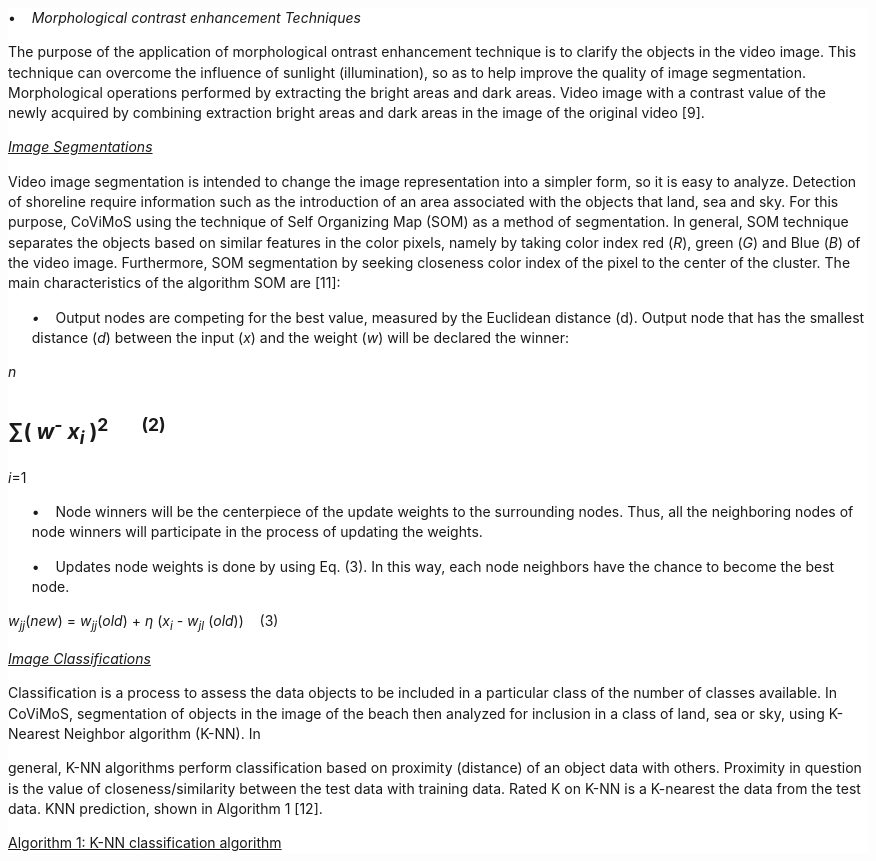 <p><span class="font2">•</span><span class="font12" style="font-style:italic;"> &nbsp;&nbsp;&nbsp;Morphological contrast enhancement Techniques</span></p></li></ul>
<p><span class="font12">The purpose of the application of morphological ontrast enhancement technique is to clarify the objects in the video image. This technique can overcome the influence of sunlight (illumination), so as to help improve the quality of image segmentation. Morphological operations performed by extracting the bright areas and dark areas. Video image with a contrast value of the newly acquired by combining extraction bright areas and dark areas in the image of the original video [9].</span></p>
<p><span class="font12" style="font-style:italic;text-decoration:underline;">Image Segmentations</span></p>
<p><span class="font12">Video image segmentation is intended to change the image representation into a simpler form, so it is easy to analyze. Detection of shoreline require information such as the introduction of an area associated with the objects that land, sea and sky. For this purpose, CoViMoS using the technique of Self Organizing Map (SOM) as a method of segmentation. In general, SOM technique separates the objects based on similar features in the color pixels, namely by taking color index red (</span><span class="font12" style="font-style:italic;">R</span><span class="font12">), green (</span><span class="font12" style="font-style:italic;">G</span><span class="font12">) and Blue (</span><span class="font12" style="font-style:italic;">B</span><span class="font12">) of the video image. Furthermore, SOM segmentation by seeking closeness color index of the pixel to the center of the cluster. The main characteristics of the algorithm SOM are [11]:</span></p>
<ul style="list-style:none;"><li>
<p><span class="font12" style="font-style:italic;">•</span><span class="font12"> &nbsp;&nbsp;&nbsp;Output nodes are competing for the best value, measured by the Euclidean distance (d). Output node that has the smallest distance (</span><span class="font12" style="font-style:italic;">d</span><span class="font12">) between the input (</span><span class="font12" style="font-style:italic;">x</span><span class="font12">) and the weight (</span><span class="font12" style="font-style:italic;">w</span><span class="font12">) will be declared the winner:</span></p></li></ul>
<p><span class="font9" style="font-style:italic;">n</span></p>
<h2><a name="bookmark8"></a><span class="font5"><a name="bookmark9"></a>∑</span><span class="font4">( </span><span class="font13" style="font-style:italic;">w<sup>-</sup> x<sub>i</sub></span><span class="font4"> )<sup>2 &nbsp;&nbsp;&nbsp;&nbsp;&nbsp;&nbsp;&nbsp;</sup></span><span class="font14"><sup>(2)</sup></span></h2>
<p><span class="font9" style="font-style:italic;">i</span><span class="font0">=</span><span class="font9">1</span></p>
<ul style="list-style:none;"><li>
<p><span class="font2">•</span><span class="font12"> &nbsp;&nbsp;&nbsp;Node winners will be the centerpiece of the update weights to the surrounding nodes. Thus, all the neighboring nodes of node winners will participate in the process of updating the weights.</span></p></li>
<li>
<p><span class="font2">•</span><span class="font12"> &nbsp;&nbsp;&nbsp;Updates node weights is done by using Eq. (3). In this way, each node neighbors have the chance to become the best node.</span></p></li></ul>
<p><span class="font13" style="font-style:italic;">w<sub>jj</sub></span><span class="font13">(</span><span class="font13" style="font-style:italic;">new</span><span class="font13">) </span><span class="font2">= </span><span class="font13" style="font-style:italic;">w<sub>jj</sub></span><span class="font13">(</span><span class="font13" style="font-style:italic;">old</span><span class="font13">) </span><span class="font2">+ </span><span class="font2" style="font-style:italic;">η</span><span class="font5"> (</span><span class="font13" style="font-style:italic;">x<sub>i</sub> </span><span class="font2" style="font-style:italic;">- </span><span class="font13" style="font-style:italic;">w<sub>jl</sub></span><span class="font4"> (</span><span class="font13" style="font-style:italic;">old</span><span class="font4">)</span><span class="font5">) &nbsp;&nbsp;&nbsp;</span><span class="font12">(3)</span></p>
<p><span class="font12" style="font-style:italic;text-decoration:underline;">Image Classifications</span></p>
<p><span class="font12">Classification is a process to assess the data objects to be included in a particular class of the number of classes available. In CoViMoS, segmentation of objects in the image of the beach then analyzed for inclusion in a class of land, sea or sky, using K-Nearest Neighbor algorithm (K-NN). In</span></p>
<p><span class="font12">general, K-NN algorithms perform classification based on proximity (distance) of an object data with others. Proximity in question is the value of closeness/similarity between the test data with training data. Rated K on K-NN is a K-nearest the data from the test data. KNN prediction, shown in Algorithm 1 [12].</span></p>
<p><span class="font12" style="text-decoration:underline;">Algorithm 1: K-NN classification algorithm</span></p>
